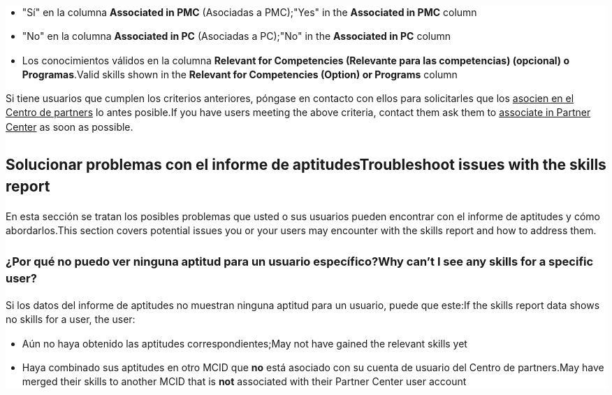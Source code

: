 - <span data-ttu-id="ce5ec-164">"Sí" en la columna **Associated in PMC** (Asociadas a PMC);</span><span class="sxs-lookup"><span data-stu-id="ce5ec-164">"Yes" in the **Associated in PMC** column</span></span>

- <span data-ttu-id="ce5ec-165">"No" en la columna **Associated in PC** (Asociadas a PC);</span><span class="sxs-lookup"><span data-stu-id="ce5ec-165">"No" in the **Associated in PC** column</span></span>
 
- <span data-ttu-id="ce5ec-166">Los conocimientos válidos en la columna **Relevant for Competencies (Relevante para las competencias) (opcional) o Programas**.</span><span class="sxs-lookup"><span data-stu-id="ce5ec-166">Valid skills shown in the **Relevant for Competencies  (Option) or Programs** column</span></span>

<span data-ttu-id="ce5ec-167">Si tiene usuarios que cumplen los criterios anteriores, póngase en contacto con ellos para solicitarles que los [asocien en el Centro de partners](ms-learn-associate.md) lo antes posible.</span><span class="sxs-lookup"><span data-stu-id="ce5ec-167">If you have users meeting the above criteria, contact them ask them to [associate in Partner Center](ms-learn-associate.md) as soon as possible.</span></span>

## <a name="troubleshoot-issues-with-the-skills-report"></a><span data-ttu-id="ce5ec-168">Solucionar problemas con el informe de aptitudes</span><span class="sxs-lookup"><span data-stu-id="ce5ec-168">Troubleshoot issues with the skills report</span></span>

<span data-ttu-id="ce5ec-169">En esta sección se tratan los posibles problemas que usted o sus usuarios pueden encontrar con el informe de aptitudes y cómo abordarlos.</span><span class="sxs-lookup"><span data-stu-id="ce5ec-169">This section covers potential issues you or your users may encounter with the skills report and how to address them.</span></span>

### <a name="why-cant-i-see-any-skills-for-a-specific-user"></a><span data-ttu-id="ce5ec-170">¿Por qué no puedo ver ninguna aptitud para un usuario específico?</span><span class="sxs-lookup"><span data-stu-id="ce5ec-170">Why can’t I see any skills for a specific user?</span></span>

<span data-ttu-id="ce5ec-171">Si los datos del informe de aptitudes no muestran ninguna aptitud para un usuario, puede que este:</span><span class="sxs-lookup"><span data-stu-id="ce5ec-171">If the skills report data shows no skills for a user, the user:</span></span>

- <span data-ttu-id="ce5ec-172">Aún no haya obtenido las aptitudes correspondientes;</span><span class="sxs-lookup"><span data-stu-id="ce5ec-172">May not have gained the relevant skills yet</span></span>

- <span data-ttu-id="ce5ec-173">Haya combinado sus aptitudes en otro MCID que **no** está asociado con su cuenta de usuario del Centro de partners.</span><span class="sxs-lookup"><span data-stu-id="ce5ec-173">May have merged their skills to another MCID that is **not** associated with their Partner Center user account</span></span>

